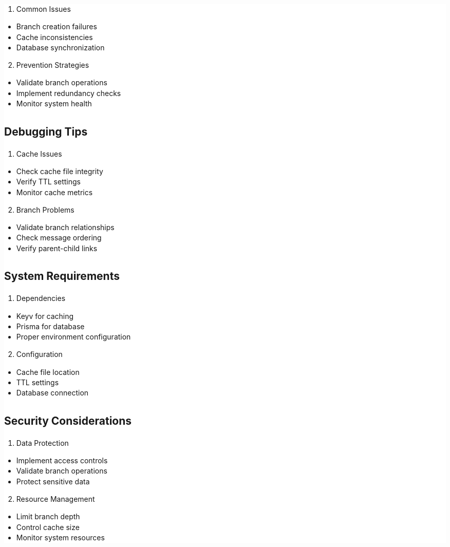 1. Common Issues
- Branch creation failures
- Cache inconsistencies
- Database synchronization

2. Prevention Strategies
- Validate branch operations
- Implement redundancy checks
- Monitor system health

## Debugging Tips

1. Cache Issues
- Check cache file integrity
- Verify TTL settings
- Monitor cache metrics

2. Branch Problems
- Validate branch relationships
- Check message ordering
- Verify parent-child links

## System Requirements

1. Dependencies
- Keyv for caching
- Prisma for database
- Proper environment configuration

2. Configuration
- Cache file location
- TTL settings
- Database connection

## Security Considerations

1. Data Protection
- Implement access controls
- Validate branch operations
- Protect sensitive data

2. Resource Management
- Limit branch depth
- Control cache size
- Monitor system resources
